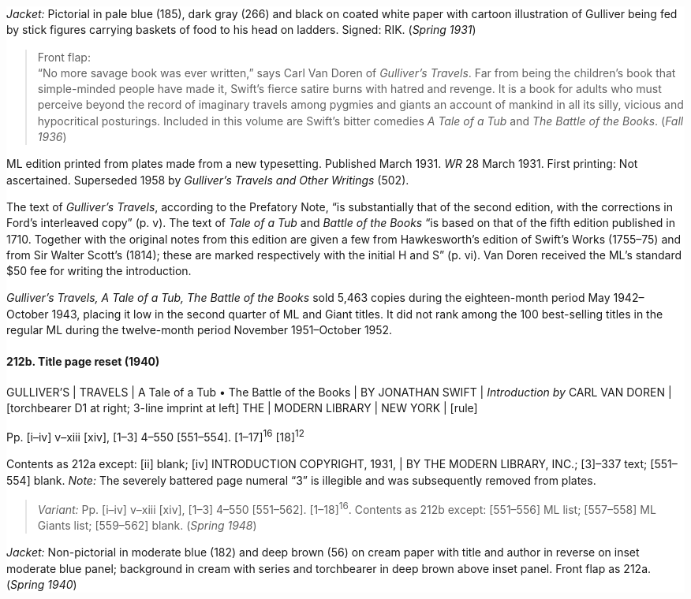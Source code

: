 *Jacket:* Pictorial in pale blue (185), dark gray (266) and black on
coated white paper with cartoon illustration of Gulliver being fed by
stick figures carrying baskets of food to his head on ladders. Signed:
RIK. (*Spring 1931*)

> Front flap:<br>
> “No more savage book was ever written,” says Carl Van Doren of
> *Gulliver’s Travels*. Far from being the children’s book that
> simple-minded people have made it, Swift’s fierce satire burns with
> hatred and revenge. It is a book for adults who must perceive beyond
> the record of imaginary travels among pygmies and giants an account of
> mankind in all its silly, vicious and hypocritical posturings.
> Included in this volume are Swift’s bitter comedies *A Tale of a Tub*
> and *The Battle of the Books*. (*Fall 1936*)

ML edition printed from plates made from a new typesetting. Published
March 1931. *WR* 28 March 1931. First printing: Not ascertained.
Superseded 1958 by *Gulliver’s Travels and Other Writings* (502).

The text of *Gulliver’s Travels*, according to the Prefatory Note, “is
substantially that of the second edition, with the corrections in Ford’s
interleaved copy” (p. v). The text of *Tale of a Tub* and *Battle of the
Books* “is based on that of the fifth edition published in 1710.
Together with the original notes from this edition are given a few from
Hawkesworth’s edition of Swift’s Works (1755–75) and from Sir Walter
Scott’s (1814); these are marked respectively with the initial H and S”
(p. vi). Van Doren received the ML’s standard $50 fee for writing the
introduction.

*Gulliver’s Travels, A Tale of a Tub, The Battle of the Books* sold
5,463 copies during the eighteen-month period May 1942–October 1943,
placing it low in the second quarter of ML and Giant titles. It did not
rank among the 100 best-selling titles in the regular ML during the
twelve-month period November 1951–October 1952.

#### 212b. Title page reset (1940)

GULLIVER’S | TRAVELS | A Tale of a Tub • The Battle of the Books | BY
JONATHAN SWIFT | *Introduction by* CARL VAN DOREN | \[torchbearer D1 at
right; 3-line imprint at left\] THE | MODERN LIBRARY | NEW YORK |
\[rule\]

Pp. \[i–iv\] v–xiii \[xiv\], \[1–3\] 4–550 \[551–554\].
\[1–17\]<sup>16</sup> \[18\]<sup>12</sup>

Contents as 212a except: \[ii\] blank; \[iv\] INTRODUCTION COPYRIGHT,
1931, | BY THE MODERN LIBRARY, INC.; \[3\]–337 text; \[551–554\] blank.
*Note:* The severely battered page numeral “3” is illegible and was
subsequently removed from plates.

> *Variant:* Pp. \[i–iv\] v–xiii \[xiv\], \[1–3\] 4–550 \[551–562\].
> \[1–18\]<sup>16</sup>. Contents as 212b except: \[551–556\] ML list;
> \[557–558\] ML Giants list; \[559–562\] blank. (*Spring 1948*)

*Jacket:* Non-pictorial in moderate blue (182) and deep brown (56) on
cream paper with title and author in reverse on inset moderate blue
panel; background in cream with series and torchbearer in deep brown
above inset panel. Front flap as 212a. (*Spring 1940*)
